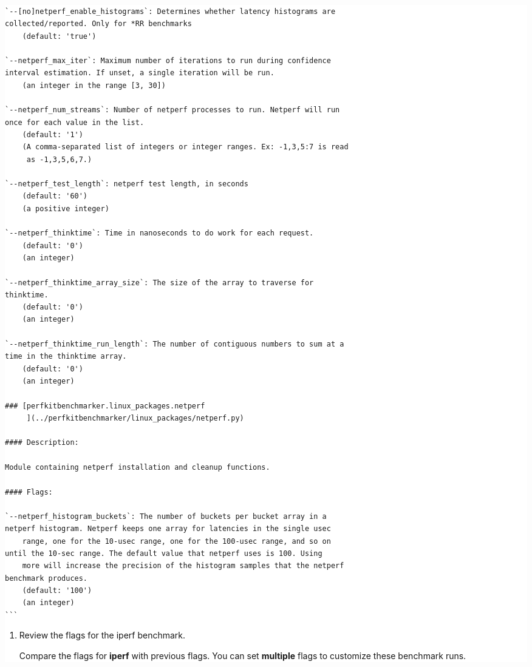     `--[no]netperf_enable_histograms`: Determines whether latency histograms are
    collected/reported. Only for *RR benchmarks
        (default: 'true')

    `--netperf_max_iter`: Maximum number of iterations to run during confidence
    interval estimation. If unset, a single iteration will be run.
        (an integer in the range [3, 30])

    `--netperf_num_streams`: Number of netperf processes to run. Netperf will run
    once for each value in the list.
        (default: '1')
        (A comma-separated list of integers or integer ranges. Ex: -1,3,5:7 is read
         as -1,3,5,6,7.)

    `--netperf_test_length`: netperf test length, in seconds
        (default: '60')
        (a positive integer)

    `--netperf_thinktime`: Time in nanoseconds to do work for each request.
        (default: '0')
        (an integer)

    `--netperf_thinktime_array_size`: The size of the array to traverse for
    thinktime.
        (default: '0')
        (an integer)

    `--netperf_thinktime_run_length`: The number of contiguous numbers to sum at a
    time in the thinktime array.
        (default: '0')
        (an integer)

    ### [perfkitbenchmarker.linux_packages.netperf
         ](../perfkitbenchmarker/linux_packages/netperf.py)

    #### Description:

    Module containing netperf installation and cleanup functions.

    #### Flags:

    `--netperf_histogram_buckets`: The number of buckets per bucket array in a
    netperf histogram. Netperf keeps one array for latencies in the single usec
        range, one for the 10-usec range, one for the 100-usec range, and so on
    until the 10-sec range. The default value that netperf uses is 100. Using
        more will increase the precision of the histogram samples that the netperf
    benchmark produces.
        (default: '100')
        (an integer)
    ```

1.  Review the flags for the iperf benchmark.

    Compare the flags for __iperf__ with previous flags. You can set
    __multiple__ flags to customize these benchmark runs.
